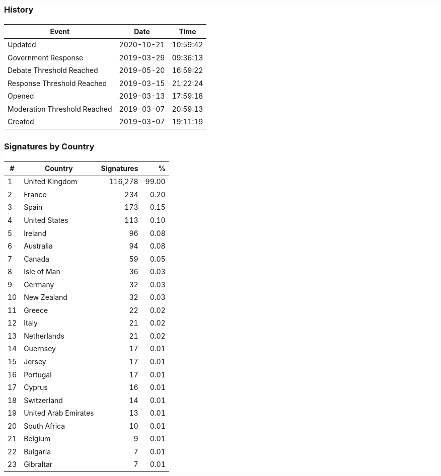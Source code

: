 ### History

| Event | Date | Time |
| - | - | - |
| Updated | 2020-10-21 | 10:59:42 |
| Government Response | 2019-03-29 | 09:36:13 |
| Debate Threshold Reached | 2019-05-20 | 16:59:22 |
| Response Threshold Reached | 2019-03-15 | 21:22:24 |
| Opened | 2019-03-13 | 17:59:18 |
| Moderation Threshold Reached | 2019-03-07 | 20:59:13 |
| Created | 2019-03-07 | 19:11:19 |

### Signatures by Country

| # | Country | Signatures | % |
| - | - | -: | -: |
| 1 | United Kingdom | 116,278 | 99.00 |
| 2 | France | 234 | 0.20 |
| 3 | Spain | 173 | 0.15 |
| 4 | United States | 113 | 0.10 |
| 5 | Ireland | 96 | 0.08 |
| 6 | Australia | 94 | 0.08 |
| 7 | Canada | 59 | 0.05 |
| 8 | Isle of Man | 36 | 0.03 |
| 9 | Germany | 32 | 0.03 |
| 10 | New Zealand | 32 | 0.03 |
| 11 | Greece | 22 | 0.02 |
| 12 | Italy | 21 | 0.02 |
| 13 | Netherlands | 21 | 0.02 |
| 14 | Guernsey | 17 | 0.01 |
| 15 | Jersey | 17 | 0.01 |
| 16 | Portugal | 17 | 0.01 |
| 17 | Cyprus | 16 | 0.01 |
| 18 | Switzerland | 14 | 0.01 |
| 19 | United Arab Emirates | 13 | 0.01 |
| 20 | South Africa | 10 | 0.01 |
| 21 | Belgium | 9 | 0.01 |
| 22 | Bulgaria | 7 | 0.01 |
| 23 | Gibraltar | 7 | 0.01 |